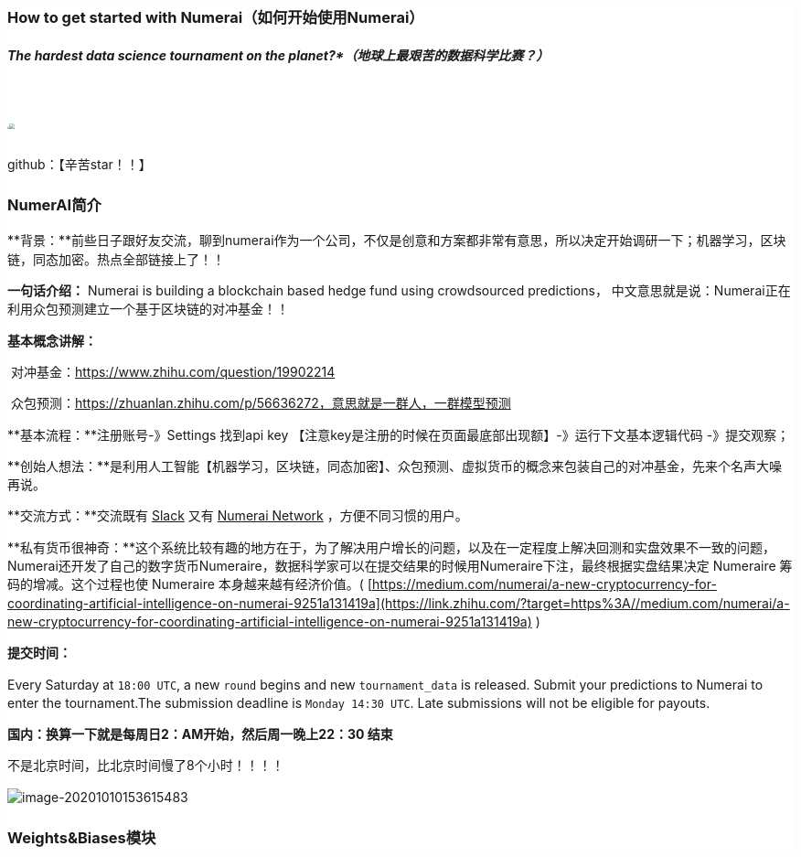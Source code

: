 ```

```

### How to get started with Numerai（如何开始使用Numerai）
#####  The hardest data science tournament on the planet?*（地球上最艰苦的数据科学比赛？）
# <img src="https://miro.medium.com/max/4000/1*g5PtFpII33P5EeHxFZN9YA.png" style="zoom: 15%;" /><img src="https://camo.githubusercontent.com/55d9a214447683aae34c1c84b29fc401201d751b/68747470733a2f2f692e696d6775722e636f6d2f52557469567a482e706e67" style="zoom:35%;" />
github：【辛苦star！！】

### NumerAI简介

**背景：**前些日子跟好友交流，聊到numerai作为一个公司，不仅是创意和方案都非常有意思，所以决定开始调研一下；机器学习，区块链，同态加密。热点全部链接上了！！

**一句话介绍：** Numerai is building a blockchain based hedge fund using crowdsourced predictions， 中文意思就是说：Numerai正在利用众包预测建立一个基于区块链的对冲基金！！

**基本概念讲解：**

​    对冲基金：https://www.zhihu.com/question/19902214

​    众包预测：https://zhuanlan.zhihu.com/p/56636272，意思就是一群人，一群模型预测

**基本流程：**注册账号-》Settings 找到api key 【注意key是注册的时候在页面最底部出现额】-》运行下文基本逻辑代码 -》提交观察；



**创始人想法：**是利用人工智能【机器学习，区块链，同态加密】、众包预测、虚拟货币的概念来包装自己的对冲基金，先来个名声大噪再说。

**交流方式：**交流既有 [Slack](https://link.zhihu.com/?target=https%3A//numerai.slack.com/) 又有 [Numerai Network](https://link.zhihu.com/?target=https%3A//forum.numer.ai/) ，方便不同习惯的用户。

**私有货币很神奇：**这个系统比较有趣的地方在于，为了解决用户增长的问题，以及在一定程度上解决回测和实盘效果不一致的问题，Numerai还开发了自己的数字货币Numeraire，数据科学家可以在提交结果的时候用Numeraire下注，最终根据实盘结果决定 Numeraire 筹码的增减。这个过程也使 Numeraire 本身越来越有经济价值。( [https://medium.com/numerai/a-new-cryptocurrency-for-coordinating-artificial-intelligence-on-numerai-9251a131419a](https://link.zhihu.com/?target=https%3A//medium.com/numerai/a-new-cryptocurrency-for-coordinating-artificial-intelligence-on-numerai-9251a131419a) )



**提交时间：**

Every Saturday at `18:00 UTC`, a new `round` begins and new `tournament_data` is released. Submit your predictions to Numerai to enter the tournament.The submission deadline is `Monday 14:30 UTC`. Late submissions will not be eligible for payouts.

**国内：换算一下就是每周日2：AM开始，然后周一晚上22：30 结束**

不是北京时间，比北京时间慢了8个小时！！！！

![image-20201010153615483](C:\Users\lijingjie\AppData\Roaming\Typora\typora-user-images\image-20201010153615483.png)

### Weights&Biases模块
